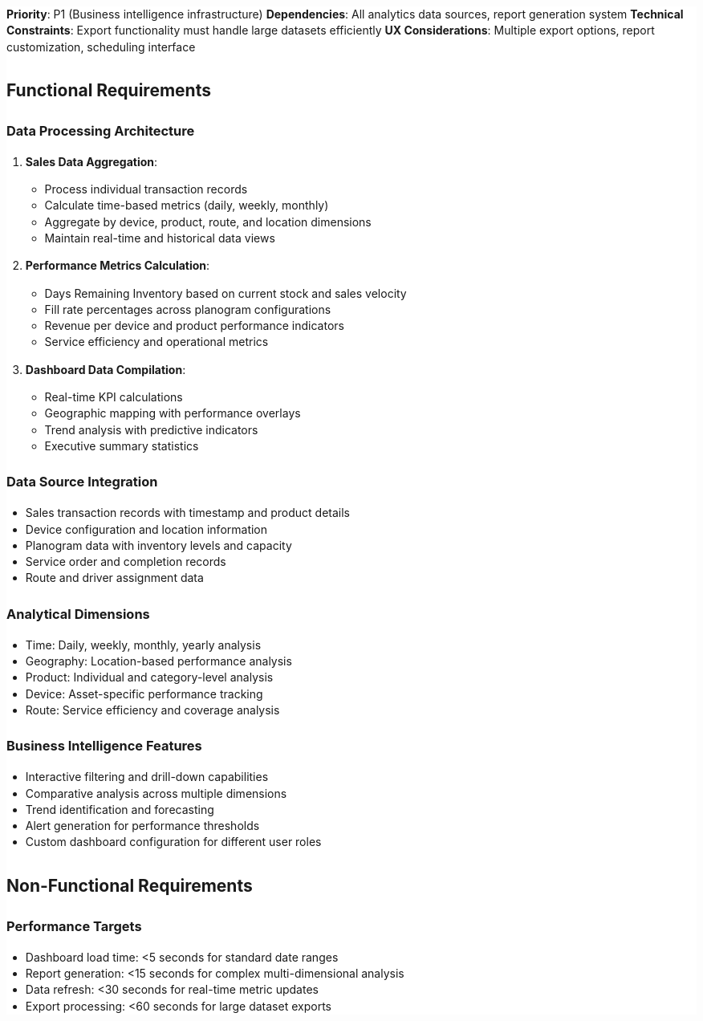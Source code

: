 **Priority**: P1 (Business intelligence infrastructure)
**Dependencies**: All analytics data sources, report generation system
**Technical Constraints**: Export functionality must handle large datasets efficiently
**UX Considerations**: Multiple export options, report customization, scheduling interface

## Functional Requirements

### Data Processing Architecture
1. **Sales Data Aggregation**:
   - Process individual transaction records
   - Calculate time-based metrics (daily, weekly, monthly)
   - Aggregate by device, product, route, and location dimensions
   - Maintain real-time and historical data views

2. **Performance Metrics Calculation**:
   - Days Remaining Inventory based on current stock and sales velocity
   - Fill rate percentages across planogram configurations
   - Revenue per device and product performance indicators
   - Service efficiency and operational metrics

3. **Dashboard Data Compilation**:
   - Real-time KPI calculations
   - Geographic mapping with performance overlays
   - Trend analysis with predictive indicators
   - Executive summary statistics

### Data Source Integration
- Sales transaction records with timestamp and product details
- Device configuration and location information
- Planogram data with inventory levels and capacity
- Service order and completion records
- Route and driver assignment data

### Analytical Dimensions
- Time: Daily, weekly, monthly, yearly analysis
- Geography: Location-based performance analysis
- Product: Individual and category-level analysis
- Device: Asset-specific performance tracking
- Route: Service efficiency and coverage analysis

### Business Intelligence Features
- Interactive filtering and drill-down capabilities
- Comparative analysis across multiple dimensions
- Trend identification and forecasting
- Alert generation for performance thresholds
- Custom dashboard configuration for different user roles

## Non-Functional Requirements

### Performance Targets
- Dashboard load time: <5 seconds for standard date ranges
- Report generation: <15 seconds for complex multi-dimensional analysis
- Data refresh: <30 seconds for real-time metric updates
- Export processing: <60 seconds for large dataset exports
